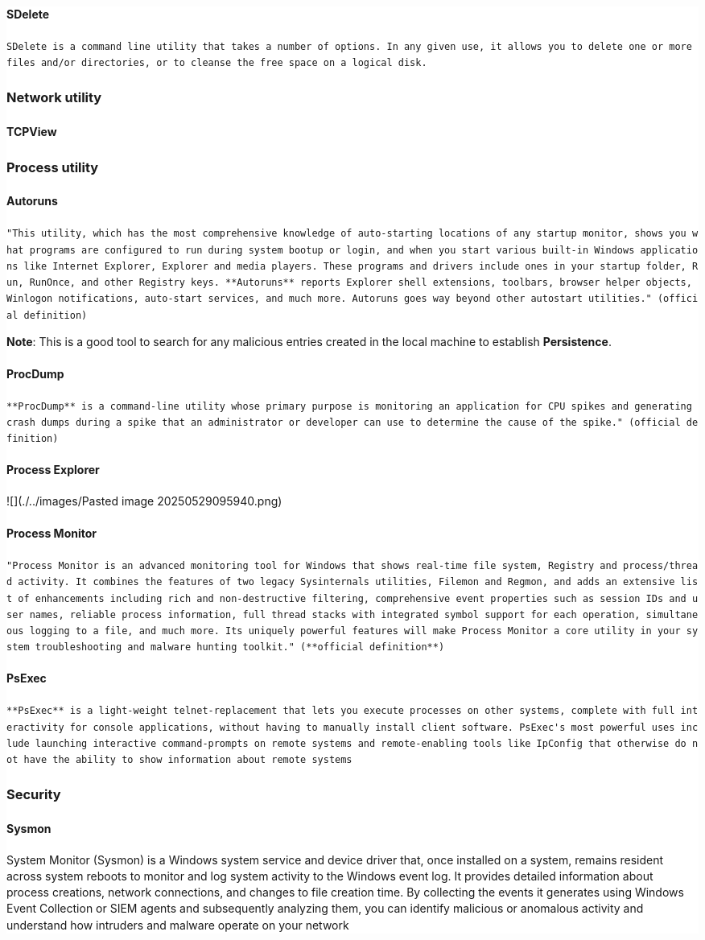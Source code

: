 #### **SDelete**
	SDelete is a command line utility that takes a number of options. In any given use, it allows you to delete one or more files and/or directories, or to cleanse the free space on a logical disk.

### Network utility 
#### **TCPView**

### Process utility 
#### **Autoruns**
	"This utility, which has the most comprehensive knowledge of auto-starting locations of any startup monitor, shows you what programs are configured to run during system bootup or login, and when you start various built-in Windows applications like Internet Explorer, Explorer and media players. These programs and drivers include ones in your startup folder, Run, RunOnce, and other Registry keys. **Autoruns** reports Explorer shell extensions, toolbars, browser helper objects, Winlogon notifications, auto-start services, and much more. Autoruns goes way beyond other autostart utilities." (official definition)

**Note**: This is a good tool to search for any malicious entries created in the local machine to establish **Persistence**.

#### **ProcDump**
	**ProcDump** is a command-line utility whose primary purpose is monitoring an application for CPU spikes and generating crash dumps during a spike that an administrator or developer can use to determine the cause of the spike." (official definition)

#### **Process Explorer**
![](./../images/Pasted image 20250529095940.png)

#### **Process Monitor**
	"Process Monitor is an advanced monitoring tool for Windows that shows real-time file system, Registry and process/thread activity. It combines the features of two legacy Sysinternals utilities, Filemon and Regmon, and adds an extensive list of enhancements including rich and non-destructive filtering, comprehensive event properties such as session IDs and user names, reliable process information, full thread stacks with integrated symbol support for each operation, simultaneous logging to a file, and much more. Its uniquely powerful features will make Process Monitor a core utility in your system troubleshooting and malware hunting toolkit." (**official definition**)
#### **PsExec**
	**PsExec** is a light-weight telnet-replacement that lets you execute processes on other systems, complete with full interactivity for console applications, without having to manually install client software. PsExec's most powerful uses include launching interactive command-prompts on remote systems and remote-enabling tools like IpConfig that otherwise do not have the ability to show information about remote systems

### Security 
#### **Sysmon**
System Monitor (Sysmon) is a Windows system service and device driver that, once installed on a system, remains resident across system reboots to monitor and log system activity to the Windows event log. It provides detailed information about process creations, network connections, and changes to file creation time. By collecting the events it generates using Windows Event Collection or SIEM agents and subsequently analyzing them, you can identify malicious or anomalous activity and understand how intruders and malware operate on your network
